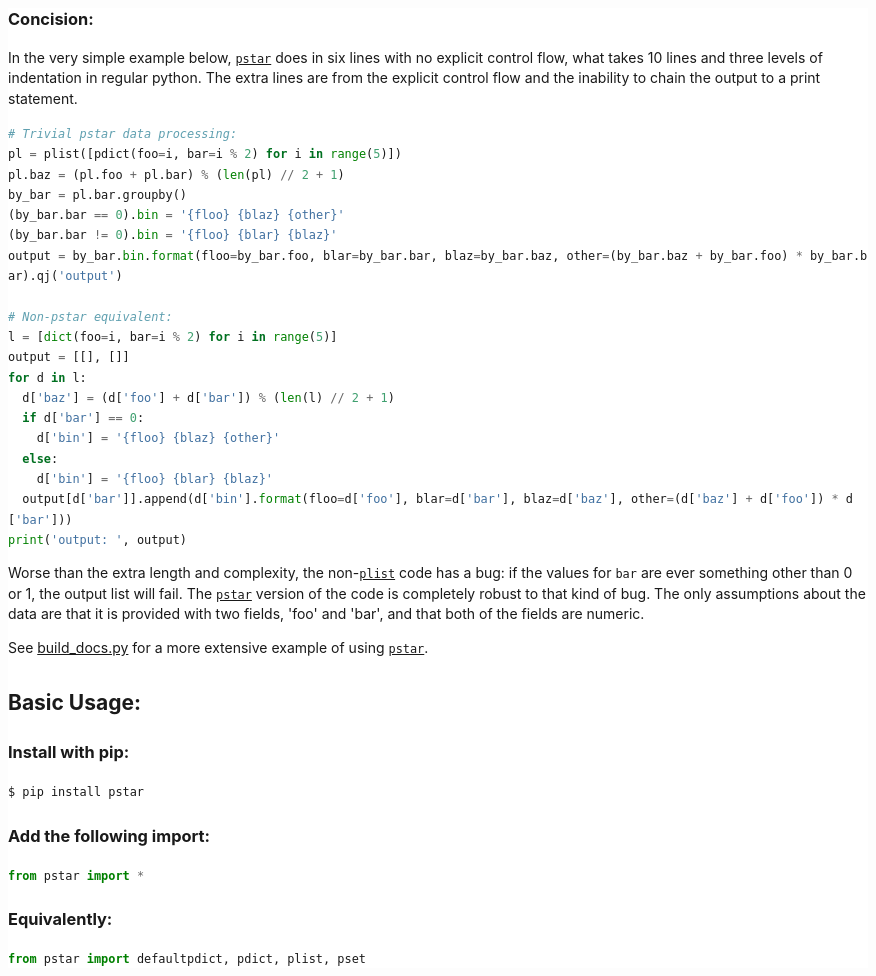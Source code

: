 ### Concision:

In the very simple example below, [`pstar`](./pstar_pstar.md) does in six lines with no explicit
control flow, what takes 10 lines and three levels of indentation in regular
python. The extra lines are from the explicit control flow and the inability
to chain the output to a print statement.
```python
# Trivial pstar data processing:
pl = plist([pdict(foo=i, bar=i % 2) for i in range(5)])
pl.baz = (pl.foo + pl.bar) % (len(pl) // 2 + 1)
by_bar = pl.bar.groupby()
(by_bar.bar == 0).bin = '{floo} {blaz} {other}'
(by_bar.bar != 0).bin = '{floo} {blar} {blaz}'
output = by_bar.bin.format(floo=by_bar.foo, blar=by_bar.bar, blaz=by_bar.baz, other=(by_bar.baz + by_bar.foo) * by_bar.bar).qj('output')

# Non-pstar equivalent:
l = [dict(foo=i, bar=i % 2) for i in range(5)]
output = [[], []]
for d in l:
  d['baz'] = (d['foo'] + d['bar']) % (len(l) // 2 + 1)
  if d['bar'] == 0:
    d['bin'] = '{floo} {blaz} {other}'
  else:
    d['bin'] = '{floo} {blar} {blaz}'
  output[d['bar']].append(d['bin'].format(floo=d['foo'], blar=d['bar'], blaz=d['baz'], other=(d['baz'] + d['foo']) * d['bar']))
print('output: ', output)
```

Worse than the extra length and complexity, the non-[`plist`](./pstar_plist.md)
code has a bug: if the values for `bar` are ever something other than 0 or 1,
the output list will fail. The [`pstar`](./pstar_pstar.md) version of the code is completely robust
to that kind of bug. The only assumptions about the data are that it is provided
with two fields, 'foo' and 'bar', and that both of the fields are numeric.

See [build_docs.py](../build_docs.py) for a more extensive example of using [`pstar`](./pstar_pstar.md).


## Basic Usage:

### Install with pip:
```bash
$ pip install pstar
```

### Add the following import:
```python
from pstar import *
```

### Equivalently:
```python
from pstar import defaultpdict, pdict, plist, pset
```

